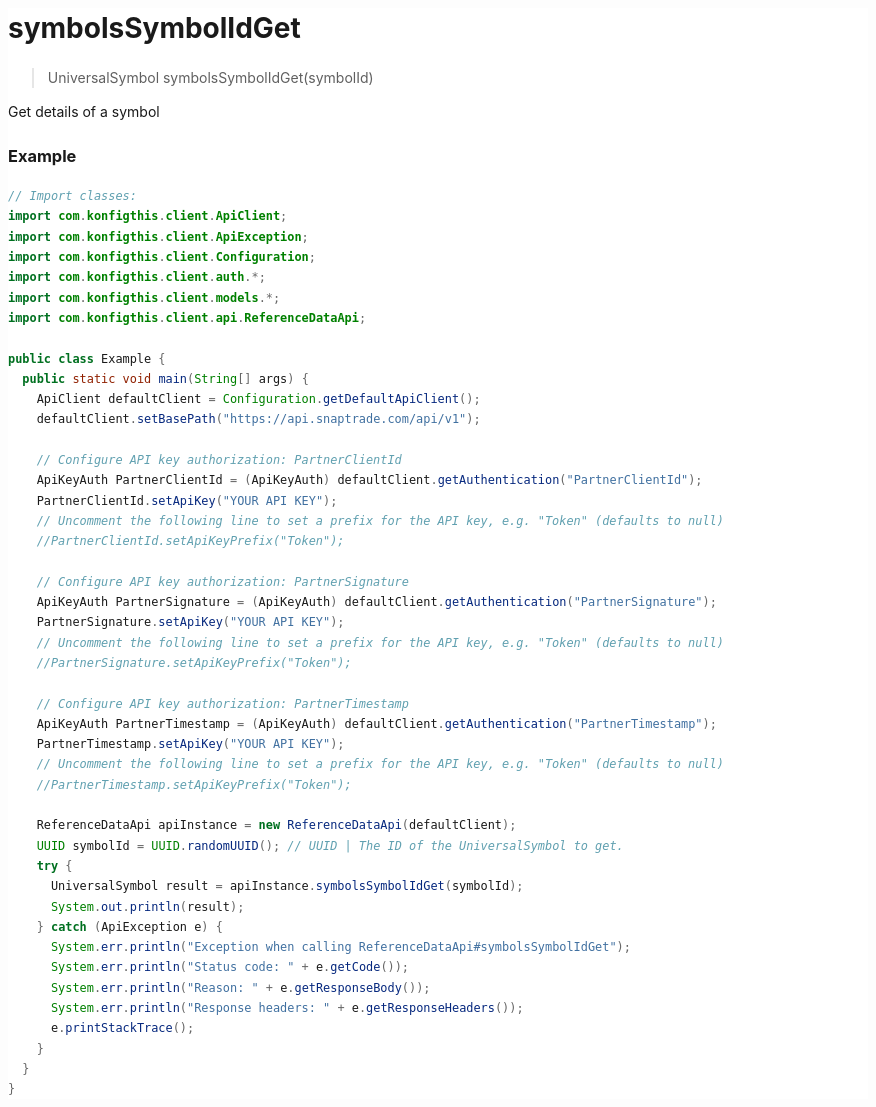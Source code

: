 <a name="symbolsSymbolIdGet"></a>
# **symbolsSymbolIdGet**
> UniversalSymbol symbolsSymbolIdGet(symbolId)

Get details of a symbol

### Example
```java
// Import classes:
import com.konfigthis.client.ApiClient;
import com.konfigthis.client.ApiException;
import com.konfigthis.client.Configuration;
import com.konfigthis.client.auth.*;
import com.konfigthis.client.models.*;
import com.konfigthis.client.api.ReferenceDataApi;

public class Example {
  public static void main(String[] args) {
    ApiClient defaultClient = Configuration.getDefaultApiClient();
    defaultClient.setBasePath("https://api.snaptrade.com/api/v1");
    
    // Configure API key authorization: PartnerClientId
    ApiKeyAuth PartnerClientId = (ApiKeyAuth) defaultClient.getAuthentication("PartnerClientId");
    PartnerClientId.setApiKey("YOUR API KEY");
    // Uncomment the following line to set a prefix for the API key, e.g. "Token" (defaults to null)
    //PartnerClientId.setApiKeyPrefix("Token");

    // Configure API key authorization: PartnerSignature
    ApiKeyAuth PartnerSignature = (ApiKeyAuth) defaultClient.getAuthentication("PartnerSignature");
    PartnerSignature.setApiKey("YOUR API KEY");
    // Uncomment the following line to set a prefix for the API key, e.g. "Token" (defaults to null)
    //PartnerSignature.setApiKeyPrefix("Token");

    // Configure API key authorization: PartnerTimestamp
    ApiKeyAuth PartnerTimestamp = (ApiKeyAuth) defaultClient.getAuthentication("PartnerTimestamp");
    PartnerTimestamp.setApiKey("YOUR API KEY");
    // Uncomment the following line to set a prefix for the API key, e.g. "Token" (defaults to null)
    //PartnerTimestamp.setApiKeyPrefix("Token");

    ReferenceDataApi apiInstance = new ReferenceDataApi(defaultClient);
    UUID symbolId = UUID.randomUUID(); // UUID | The ID of the UniversalSymbol to get.
    try {
      UniversalSymbol result = apiInstance.symbolsSymbolIdGet(symbolId);
      System.out.println(result);
    } catch (ApiException e) {
      System.err.println("Exception when calling ReferenceDataApi#symbolsSymbolIdGet");
      System.err.println("Status code: " + e.getCode());
      System.err.println("Reason: " + e.getResponseBody());
      System.err.println("Response headers: " + e.getResponseHeaders());
      e.printStackTrace();
    }
  }
}
```
